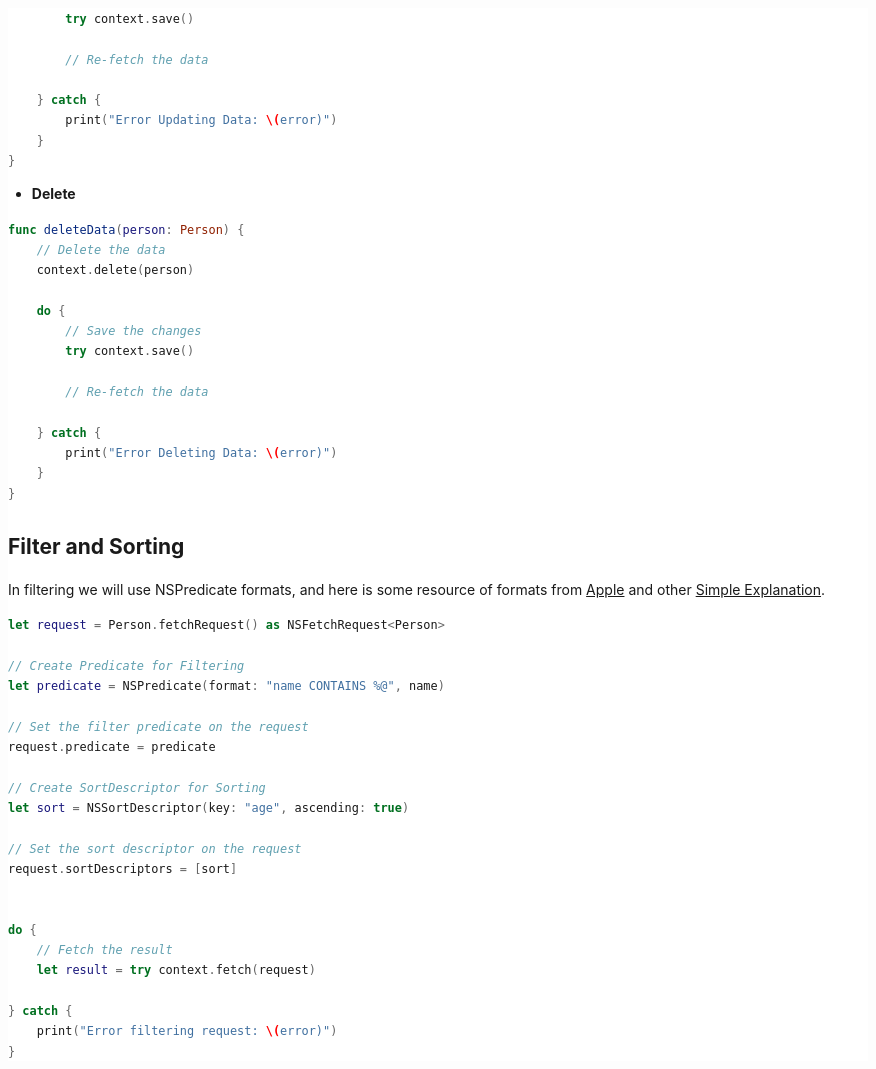```swift
        try context.save()

        // Re-fetch the data

    } catch {
        print("Error Updating Data: \(error)")
    }
}
```


- **Delete**
```swift
func deleteData(person: Person) {
    // Delete the data
    context.delete(person)

    do {
        // Save the changes
        try context.save()

        // Re-fetch the data

    } catch {
        print("Error Deleting Data: \(error)")
    }
}
```


## Filter and Sorting
In filtering we will use NSPredicate formats, and here is some resource of formats from [Apple](https://developer.apple.com/library/archive/documentation/Cocoa/Conceptual/Predicates/Articles/pSyntax.html) and other [Simple Explanation](https://nspredicate.xyz/).


```swift
let request = Person.fetchRequest() as NSFetchRequest<Person>

// Create Predicate for Filtering
let predicate = NSPredicate(format: "name CONTAINS %@", name)

// Set the filter predicate on the request
request.predicate = predicate

// Create SortDescriptor for Sorting
let sort = NSSortDescriptor(key: "age", ascending: true)

// Set the sort descriptor on the request
request.sortDescriptors = [sort]


do {
    // Fetch the result
    let result = try context.fetch(request)

} catch {
    print("Error filtering request: \(error)")
}
```
